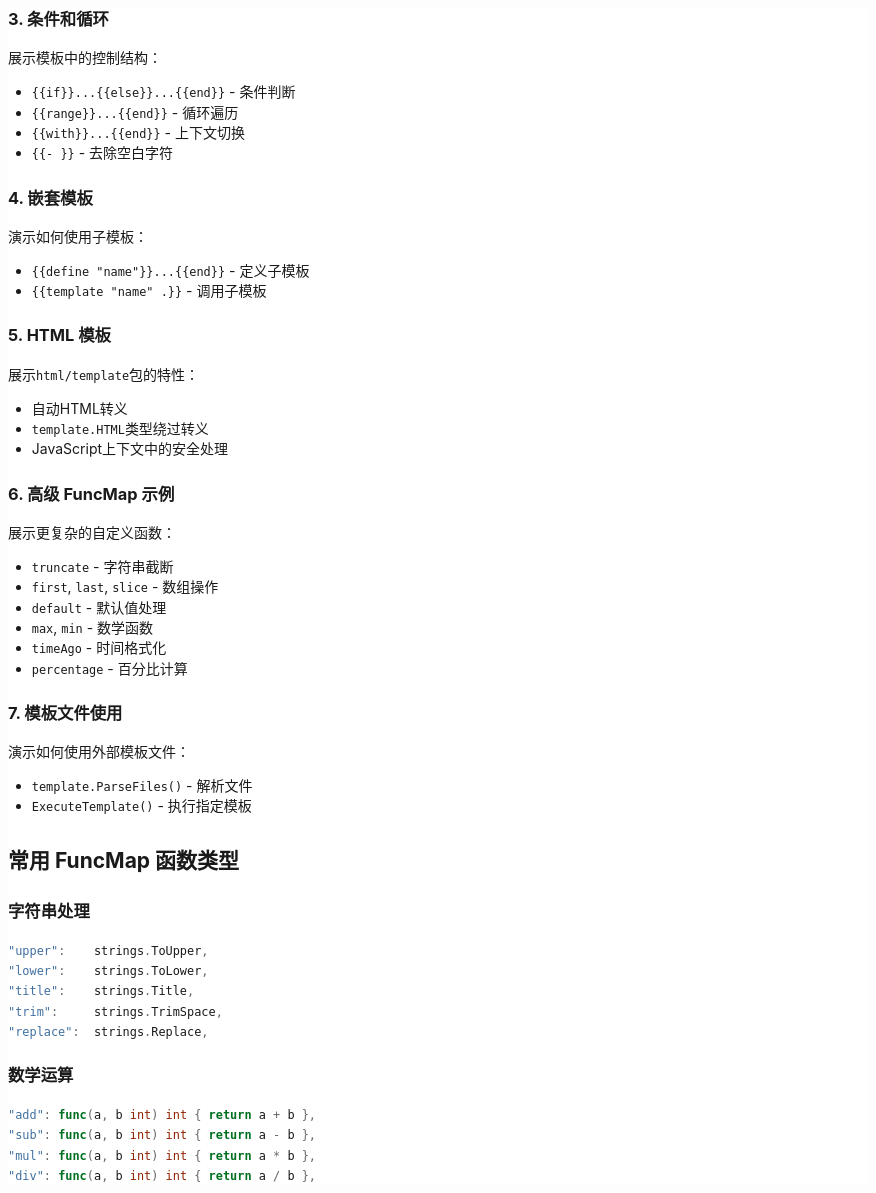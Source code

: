 ### 3. 条件和循环
展示模板中的控制结构：
- `{{if}}...{{else}}...{{end}}` - 条件判断
- `{{range}}...{{end}}` - 循环遍历
- `{{with}}...{{end}}` - 上下文切换
- `{{- }}` - 去除空白字符

### 4. 嵌套模板
演示如何使用子模板：
- `{{define "name"}}...{{end}}` - 定义子模板
- `{{template "name" .}}` - 调用子模板

### 5. HTML 模板
展示`html/template`包的特性：
- 自动HTML转义
- `template.HTML`类型绕过转义
- JavaScript上下文中的安全处理

### 6. 高级 FuncMap 示例
展示更复杂的自定义函数：
- `truncate` - 字符串截断
- `first`, `last`, `slice` - 数组操作
- `default` - 默认值处理
- `max`, `min` - 数学函数
- `timeAgo` - 时间格式化
- `percentage` - 百分比计算

### 7. 模板文件使用
演示如何使用外部模板文件：
- `template.ParseFiles()` - 解析文件
- `ExecuteTemplate()` - 执行指定模板

## 常用 FuncMap 函数类型

### 字符串处理
```go
"upper":    strings.ToUpper,
"lower":    strings.ToLower,
"title":    strings.Title,
"trim":     strings.TrimSpace,
"replace":  strings.Replace,
```

### 数学运算
```go
"add": func(a, b int) int { return a + b },
"sub": func(a, b int) int { return a - b },
"mul": func(a, b int) int { return a * b },
"div": func(a, b int) int { return a / b },
```
